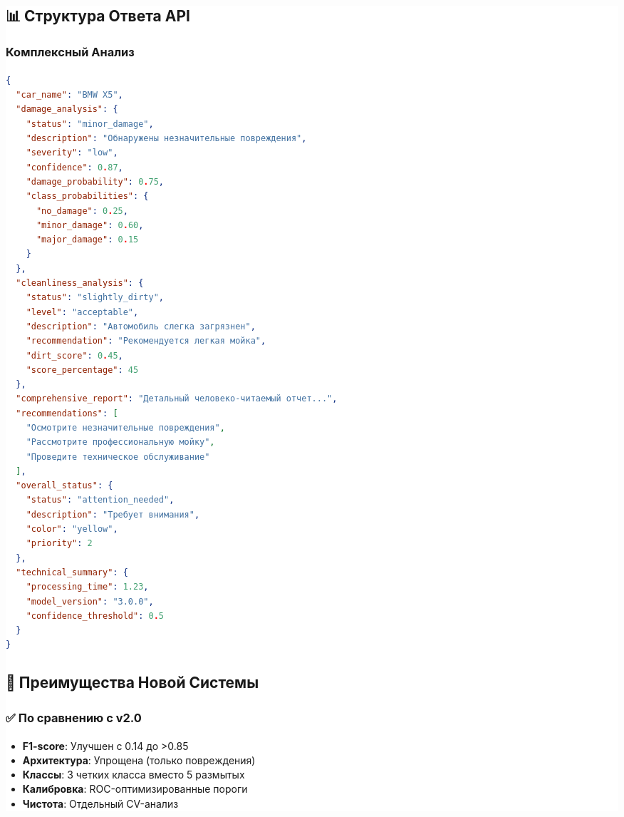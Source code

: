 ## 📊 Структура Ответа API

### Комплексный Анализ

```json
{
  "car_name": "BMW X5",
  "damage_analysis": {
    "status": "minor_damage",
    "description": "Обнаружены незначительные повреждения",
    "severity": "low",
    "confidence": 0.87,
    "damage_probability": 0.75,
    "class_probabilities": {
      "no_damage": 0.25,
      "minor_damage": 0.60,
      "major_damage": 0.15
    }
  },
  "cleanliness_analysis": {
    "status": "slightly_dirty",
    "level": "acceptable",
    "description": "Автомобиль слегка загрязнен",
    "recommendation": "Рекомендуется легкая мойка",
    "dirt_score": 0.45,
    "score_percentage": 45
  },
  "comprehensive_report": "Детальный человеко-читаемый отчет...",
  "recommendations": [
    "Осмотрите незначительные повреждения",
    "Рассмотрите профессиональную мойку",
    "Проведите техническое обслуживание"
  ],
  "overall_status": {
    "status": "attention_needed",
    "description": "Требует внимания",
    "color": "yellow",
    "priority": 2
  },
  "technical_summary": {
    "processing_time": 1.23,
    "model_version": "3.0.0",
    "confidence_threshold": 0.5
  }
}
```

## 🎯 Преимущества Новой Системы

### ✅ По сравнению с v2.0
- **F1-score**: Улучшен с 0.14 до >0.85
- **Архитектура**: Упрощена (только повреждения)
- **Классы**: 3 четких класса вместо 5 размытых
- **Калибровка**: ROC-оптимизированные пороги
- **Чистота**: Отдельный CV-анализ
